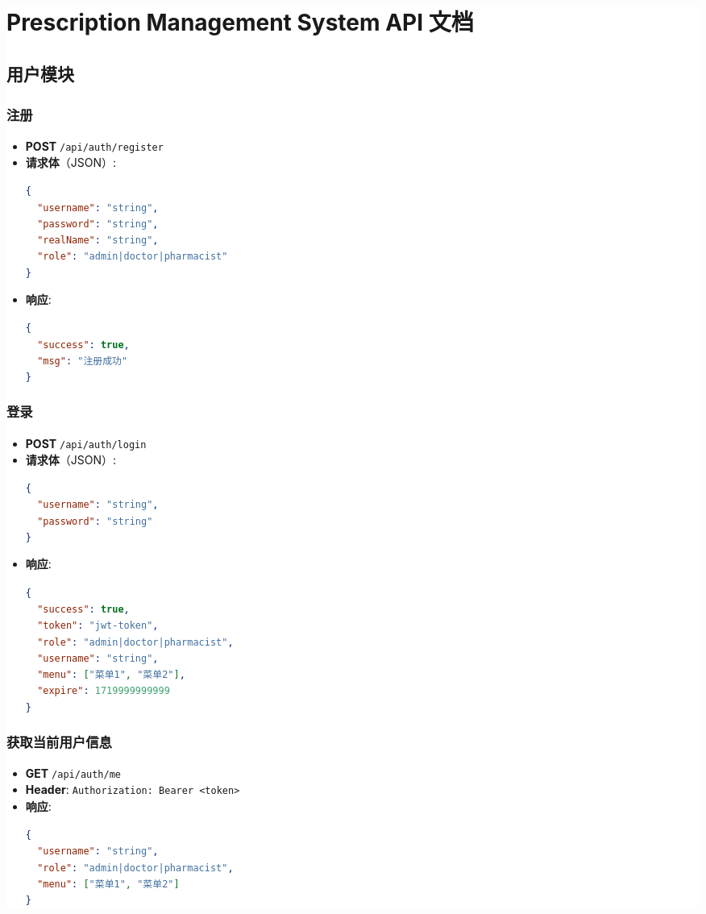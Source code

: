 # Prescription Management System API 文档

## 用户模块

### 注册
- **POST** `/api/auth/register`
- **请求体**（JSON）:
  ```json
  {
    "username": "string",
    "password": "string",
    "realName": "string",
    "role": "admin|doctor|pharmacist"
  }
  ```
- **响应**:
  ```json
  {
    "success": true,
    "msg": "注册成功"
  }
  ```

### 登录
- **POST** `/api/auth/login`
- **请求体**（JSON）:
  ```json
  {
    "username": "string",
    "password": "string"
  }
  ```
- **响应**:
  ```json
  {
    "success": true,
    "token": "jwt-token",
    "role": "admin|doctor|pharmacist",
    "username": "string",
    "menu": ["菜单1", "菜单2"],
    "expire": 1719999999999
  }
  ```

### 获取当前用户信息
- **GET** `/api/auth/me`
- **Header**: `Authorization: Bearer <token>`
- **响应**:
  ```json
  {
    "username": "string",
    "role": "admin|doctor|pharmacist",
    "menu": ["菜单1", "菜单2"]
  }
  ```
